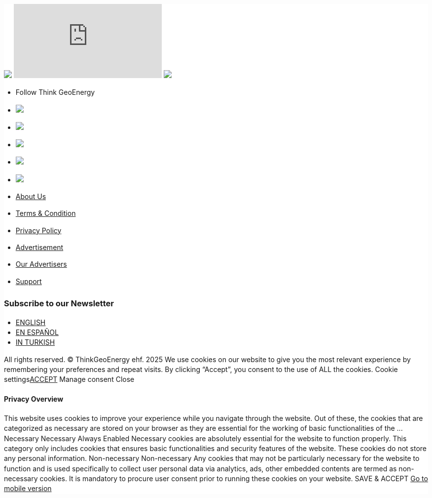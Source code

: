 [![](https://ads.thinkgeoenergy.com/images/d43f23414ac0635c1f8442c9beba9fde.jpg)](https://ads.thinkgeoenergy.com/delivery/cl.php?bannerid=260&zoneid=153&sig=f00735bf447cb3ee92d64f28be388ff23638991acb61e6a64df85105fb87c686&oadest=https%3A%2F%2Fwww.jrgenergy.com%2F%3F%26utm_source%3Dthink%2Bgeo%2Benergy%26utm_medium%3Ddisplay%26utm_campaign%3Dthink%2Bgeo%2Benergy%2Bwebsite%2Badvertising)
![](https://ads.thinkgeoenergy.com/delivery/lg.php?bannerid=260&campaignid=1&zoneid=153&loc=https%3A%2F%2Fwww.thinkgeoenergy.com%2Fnicaragua-revokes-momotombo-geothermal-concession-over-money-laundering-charges%2F&cb=fe8978c3e5)
[ ![](https://www.thinkgeoenergy.com/wp-content/themes/tge/img/logos/logo.png) ](https://www.thinkgeoenergy.com/nicaragua-revokes-momotombo-geothermal-concession-over-money-laundering-charges/)
  * Follow Think GeoEnergy
  * [ ![](https://www.thinkgeoenergy.com/wp-content/themes/tge/img/icons/facebook-icon.png) ](https://www.facebook.com/thinkgeoenergy)
  * [ ![](https://www.thinkgeoenergy.com/wp-content/themes/tge/img/icons/instagram.png) ](https://www.instagram.com/thinkgeoenergy/?hl=en)
  * [ ![](https://www.thinkgeoenergy.com/wp-content/themes/tge/img/icons/in.png) ](http://www.linkedin.com/groups?gid=1960587&trk=myg_ugrp_ovr)
  * [ ![](https://www.thinkgeoenergy.com/wp-content/themes/tge/img/icons/twitter_x_icon.png) ](https://x.com/thinkgeoenergy)
  * [ ![](https://www.thinkgeoenergy.com/wp-content/themes/tge/img/icons/YT.png) ](https://www.youtube.com/channel/UCvRx_SSV897Nm4e7NQbt5vQ)


  * [About Us](https://www.thinkgeoenergy.com/about/)
  * [Terms & Condition](https://www.thinkgeoenergy.com/about/terms-conditions/)
  * [Privacy Policy](https://www.thinkgeoenergy.com/about/privacy-policy/)
  * [Advertisement](https://www.thinkgeoenergy.com/advertisement/)
  * [Our Advertisers](https://www.thinkgeoenergy.com/our-advertisers/)
  * [Support](https://www.thinkgeoenergy.com/support-us/)


### Subscribe to our Newsletter
  * [ENGLISH](https://www.thinkgeoenergy.com/)
  * [EN ESPAÑOL](http://www.piensageotermia.com/)
  * [IN TURKISH](http://www.jeotermalhaberler.com/)


All rights reserved. © ThinkGeoEnergy ehf. 2025 
We use cookies on our website to give you the most relevant experience by remembering your preferences and repeat visits. By clicking “Accept”, you consent to the use of ALL the cookies.
Cookie settings[ACCEPT](https://www.thinkgeoenergy.com/nicaragua-revokes-momotombo-geothermal-concession-over-money-laundering-charges/)
Manage consent
Close
#### Privacy Overview
This website uses cookies to improve your experience while you navigate through the website. Out of these, the cookies that are categorized as necessary are stored on your browser as they are essential for the working of basic functionalities of the ...
Necessary 
Necessary
Always Enabled
Necessary cookies are absolutely essential for the website to function properly. This category only includes cookies that ensures basic functionalities and security features of the website. These cookies do not store any personal information. 
Non-necessary 
Non-necessary
Any cookies that may not be particularly necessary for the website to function and is used specifically to collect user personal data via analytics, ads, other embedded contents are termed as non-necessary cookies. It is mandatory to procure user consent prior to running these cookies on your website. 
SAVE & ACCEPT
[ Go to mobile version ](https://www.thinkgeoenergy.com/nicaragua-revokes-momotombo-geothermal-concession-over-money-laundering-charges/?amp=1)
